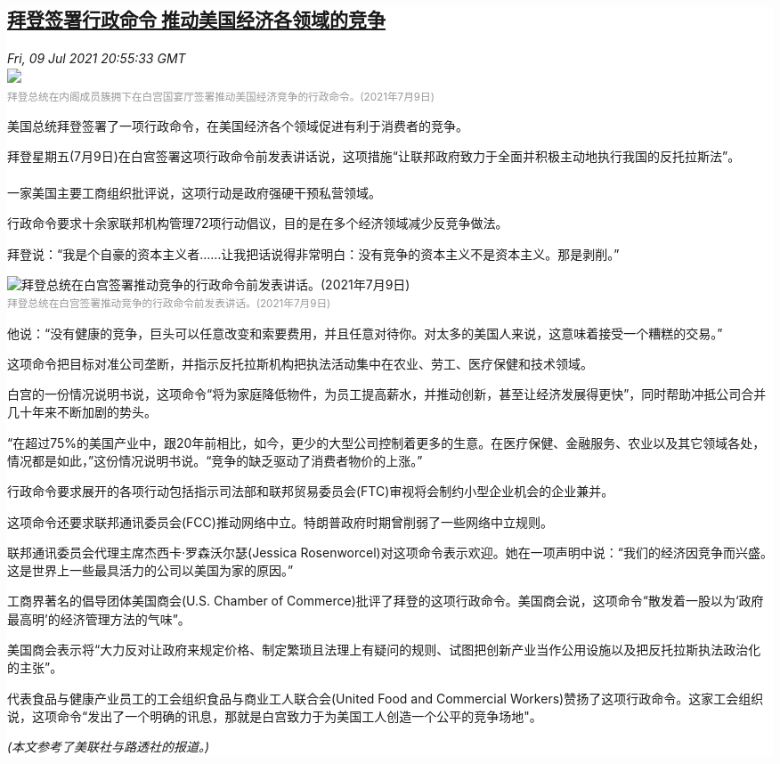 
[拜登签署行政命令 推动美国经济各领域的竞争](https://www.voachinese.com/a/biden-signs-order-to-promote-competition-throughout-us-economy-20210709/5960244.html)
------

<div><i>Fri, 09 Jul 2021 20:55:33 GMT</i></div><img src="https://images.weserv.nl?url=gdb.voanews.com/AF79E016-2BB8-4562-B520-725D6EB1FFA5_cx0_cy6_cw0_r1_s_w900.jpg" width="100%"><div><small style="color: #999;">拜登总统在内阁成员簇拥下在白宫国宴厅签署推动美国经济竞争的行政命令。(2021年7月9日)</small></div><p>美国总统拜登签署了一项行政命令，在美国经济各个领域促进有利于消费者的竞争。</p><p>拜登星期五(7月9日)在白宫签署这项行政命令前发表讲话说，这项措施“让联邦政府致力于全面并积极主动地执行我国的反托拉斯法”。<br /><br />一家美国主要工商组织批评说，这项行动是政府强硬干预私营领域。</p><p>行政命令要求十余家联邦机构管理72项行动倡议，目的是在多个经济领域减少反竞争做法。</p><p>拜登说：“我是个自豪的资本主义者……让我把话说得非常明白：没有竞争的资本主义不是资本主义。那是剥削。”</p><div class="contentImage floatLeft" ><img  class="photo" src="https://images.weserv.nl?url=gdb.voanews.com/ACA25258-410C-4057-B733-BB5EE5A37491_w900.jpg" alt="拜登总统在白宫签署推动竞争的行政命令前发表讲话。(2021年7月9日)" border="0"/><div><small style="color: #999;">拜登总统在白宫签署推动竞争的行政命令前发表讲话。(2021年7月9日)</small></div></div><p>他说：“没有健康的竞争，巨头可以任意改变和索要费用，并且任意对待你。对太多的美国人来说，这意味着接受一个糟糕的交易。”</p><p>这项命令把目标对准公司垄断，并指示反托拉斯机构把执法活动集中在农业、劳工、医疗保健和技术领域。</p><p>白宫的一份情况说明书说，这项命令“将为家庭降低物件，为员工提高薪水，并推动创新，甚至让经济发展得更快”，同时帮助冲抵公司合并几十年来不断加剧的势头。</p><p>“在超过75%的美国产业中，跟20年前相比，如今，更少的大型公司控制着更多的生意。在医疗保健、金融服务、农业以及其它领域各处，情况都是如此，”这份情况说明书说。“竞争的缺乏驱动了消费者物价的上涨。”</p><p>行政命令要求展开的各项行动包括指示司法部和联邦贸易委员会(FTC)审视将会制约小型企业机会的企业兼并。</p><p>这项命令还要求联邦通讯委员会(FCC)推动网络中立。特朗普政府时期曾削弱了一些网络中立规则。</p><p>联邦通讯委员会代理主席杰西卡·罗森沃尔瑟(Jessica Rosenworcel)对这项命令表示欢迎。她在一项声明中说：“我们的经济因竞争而兴盛。这是世界上一些最具活力的公司以美国为家的原因。”</p><p>工商界著名的倡导团体美国商会(U.S. Chamber of Commerce)批评了拜登的这项行政命令。美国商会说，这项命令“散发着一股以为‘政府最高明’的经济管理方法的气味”。</p><p>美国商会表示将“大力反对让政府来规定价格、制定繁琐且法理上有疑问的规则、试图把创新产业当作公用设施以及把反托拉斯执法政治化的主张”。</p><p>代表食品与健康产业员工的工会组织食品与商业工人联合会(United Food and Commercial Workers)赞扬了这项行政命令。这家工会组织说，这项命令“发出了一个明确的讯息，那就是白宫致力于为美国工人创造一个公平的竞争场地"。</p><p><em>(本文参考了美联社与路透社的报道。)</em></p>

